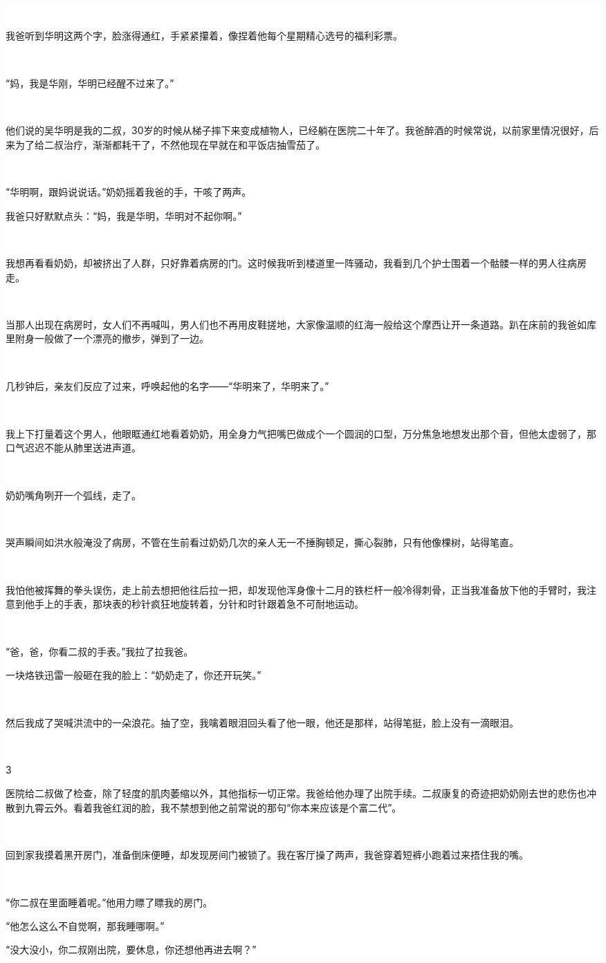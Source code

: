  

我爸听到华明这两个字，脸涨得通红，手紧紧攥着，像捏着他每个星期精心选号的福利彩票。

 

“妈，我是华刚，华明已经醒不过来了。”

 

他们说的吴华明是我的二叔，30岁的时候从梯子摔下来变成植物人，已经躺在医院二十年了。我爸醉酒的时候常说，以前家里情况很好，后来为了给二叔治疗，渐渐都耗干了，不然他现在早就在和平饭店抽雪茄了。

 

“华明啊，跟妈说说话。”奶奶摇着我爸的手，干咳了两声。

我爸只好默默点头：“妈，我是华明，华明对不起你啊。”

 

我想再看看奶奶，却被挤出了人群，只好靠着病房的门。这时候我听到楼道里一阵骚动，我看到几个护士围着一个骷髅一样的男人往病房走。

 

当那人出现在病房时，女人们不再喊叫，男人们也不再用皮鞋搓地，大家像温顺的红海一般给这个摩西让开一条道路。趴在床前的我爸如库里附身一般做了一个漂亮的撤步，弹到了一边。

 

几秒钟后，亲友们反应了过来，呼唤起他的名字——“华明来了，华明来了。”

 

我上下打量着这个男人，他眼眶通红地看着奶奶，用全身力气把嘴巴做成个一个圆润的口型，万分焦急地想发出那个音，但他太虚弱了，那口气迟迟不能从肺里送进声道。

 

奶奶嘴角咧开一个弧线，走了。

 

哭声瞬间如洪水般淹没了病房，不管在生前看过奶奶几次的亲人无一不捶胸顿足，撕心裂肺，只有他像棵树，站得笔直。

 

我怕他被挥舞的拳头误伤，走上前去想把他往后拉一把，却发现他浑身像十二月的铁栏杆一般冷得刺骨，正当我准备放下他的手臂时，我注意到他手上的手表，那块表的秒针疯狂地旋转着，分针和时针跟着急不可耐地运动。

 

“爸，爸，你看二叔的手表。”我拉了拉我爸。

一块烙铁迅雷一般砸在我的脸上：“奶奶走了，你还开玩笑。”

 

然后我成了哭喊洪流中的一朵浪花。抽了空，我噙着眼泪回头看了他一眼，他还是那样，站得笔挺，脸上没有一滴眼泪。

 

3

医院给二叔做了检查，除了轻度的肌肉萎缩以外，其他指标一切正常。我爸给他办理了出院手续。二叔康复的奇迹把奶奶刚去世的悲伤也冲散到九霄云外。看着我爸红润的脸，我不禁想到他之前常说的那句“你本来应该是个富二代”。

 

回到家我摸着黑开房门，准备倒床便睡，却发现房间门被锁了。我在客厅操了两声，我爸穿着短裤小跑着过来捂住我的嘴。

 

“你二叔在里面睡着呢。”他用力瞟了瞟我的房门。

“他怎么这么不自觉啊，那我睡哪啊。”

“没大没小，你二叔刚出院，要休息，你还想他再进去啊？”
